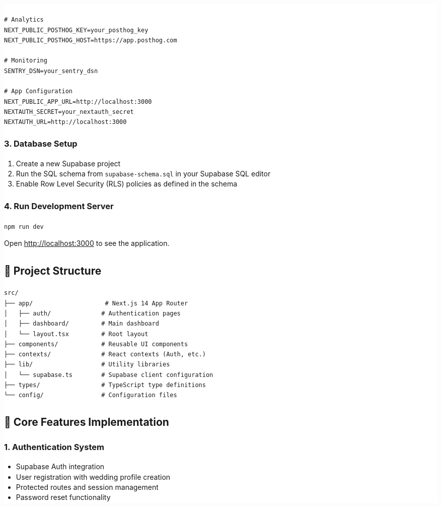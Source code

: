 ```env

# Analytics
NEXT_PUBLIC_POSTHOG_KEY=your_posthog_key
NEXT_PUBLIC_POSTHOG_HOST=https://app.posthog.com

# Monitoring
SENTRY_DSN=your_sentry_dsn

# App Configuration
NEXT_PUBLIC_APP_URL=http://localhost:3000
NEXTAUTH_SECRET=your_nextauth_secret
NEXTAUTH_URL=http://localhost:3000
```

### 3. Database Setup

1. Create a new Supabase project
2. Run the SQL schema from `supabase-schema.sql` in your Supabase SQL editor
3. Enable Row Level Security (RLS) policies as defined in the schema

### 4. Run Development Server

```bash
npm run dev
```

Open [http://localhost:3000](http://localhost:3000) to see the application.

## 📁 Project Structure

```
src/
├── app/                    # Next.js 14 App Router
│   ├── auth/              # Authentication pages
│   ├── dashboard/         # Main dashboard
│   └── layout.tsx         # Root layout
├── components/            # Reusable UI components
├── contexts/              # React contexts (Auth, etc.)
├── lib/                   # Utility libraries
│   └── supabase.ts        # Supabase client configuration
├── types/                 # TypeScript type definitions
└── config/                # Configuration files
```

## 🎯 Core Features Implementation

### 1. Authentication System
- Supabase Auth integration
- User registration with wedding profile creation
- Protected routes and session management
- Password reset functionality
